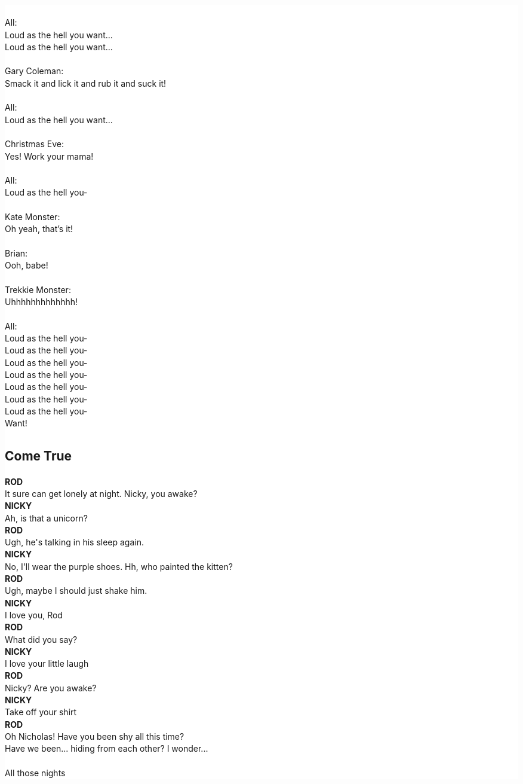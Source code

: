 <br>
All:<br>
Loud as the hell you want...<br>
Loud as the hell you want...<br>
<br>
Gary Coleman:<br>
Smack it and lick it and rub it and suck it!<br>
<br>
All:<br>
Loud as the hell you want...<br>
<br>
Christmas Eve:<br>
Yes! Work your mama!<br>
<br>
All:<br>
Loud as the hell you-<br>
<br>
Kate Monster:<br>
Oh yeah, that’s it!<br>
<br>
Brian:<br>
Ooh, babe!<br>
<br>
Trekkie Monster:<br>
Uhhhhhhhhhhhhh!<br>
<br>
All:<br>
Loud as the hell you-<br>
Loud as the hell you-<br>
Loud as the hell you-<br>
Loud as the hell you-<br>
Loud as the hell you-<br>
Loud as the hell you-<br>
Loud as the hell you-<br>
Want!<br>

## Come True  

**ROD**<br>
It sure can get lonely at night.  Nicky, you awake?<br>
**NICKY**<br>
Ah, is that a unicorn?<br>
**ROD**<br>
Ugh, he's talking in his sleep again.<br>
**NICKY**<br>
No, I'll wear the purple shoes.  Hh, who painted the kitten?<br>
**ROD**<br>
Ugh, maybe I should just shake him.<br>
**NICKY**<br>
I love you, Rod<br>
**ROD**<br>
What did you say?<br>
**NICKY**<br>
I love your little laugh<br>
**ROD**<br>
Nicky?  Are you awake?<br>
**NICKY**<br>
Take off your shirt<br>
**ROD**<br>
Oh Nicholas!  Have you been shy all this time?<br>
Have we been... hiding from each other?  I wonder...<br>
<br>
All those nights<br>